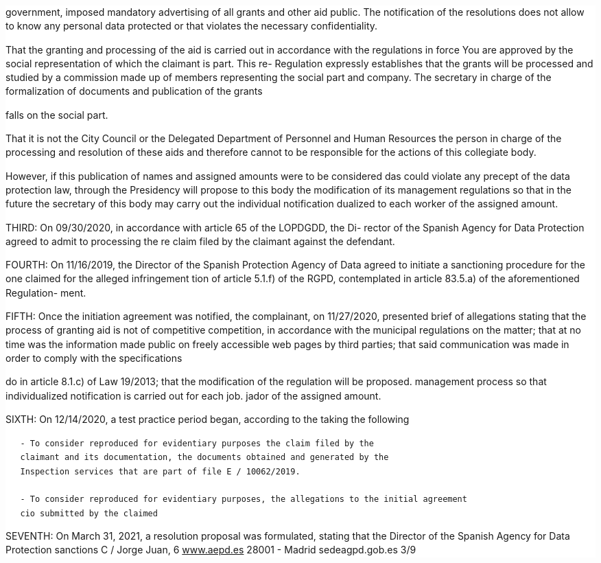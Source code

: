 government, imposed mandatory advertising of all grants and other aid
public. The notification of the resolutions does not allow to know any personal data
protected or that violates the necessary confidentiality.

That the granting and processing of the aid is carried out in accordance with the regulations in force
You are approved by the social representation of which the claimant is part. This re-
Regulation expressly establishes that the grants will be processed and studied by a
commission made up of members representing the social part and company. The
secretary in charge of the formalization of documents and publication of the grants

falls on the social part.

That it is not the City Council or the Delegated Department of Personnel and Human Resources
the person in charge of the processing and resolution of these aids and therefore cannot
to be responsible for the actions of this collegiate body.

However, if this publication of names and assigned amounts were to be considered
das could violate any precept of the data protection law, through the
Presidency will propose to this body the modification of its management regulations
so that in the future the secretary of this body may carry out the individual notification
dualized to each worker of the assigned amount.

THIRD: On 09/30/2020, in accordance with article 65 of the LOPDGDD, the Di-
rector of the Spanish Agency for Data Protection agreed to admit to processing the re
claim filed by the claimant against the defendant.

FOURTH: On 11/16/2019, the Director of the Spanish Protection Agency
of Data agreed to initiate a sanctioning procedure for the one claimed for the alleged infringement
tion of article 5.1.f) of the RGPD, contemplated in article 83.5.a) of the aforementioned Regulation-
ment.

FIFTH: Once the initiation agreement was notified, the complainant, on 11/27/2020, presented
brief of allegations stating that the process of granting aid is not of
competitive competition, in accordance with the municipal regulations on the matter;
that at no time was the information made public on freely accessible web pages
by third parties; that said communication was made in order to comply with the specifications

do in article 8.1.c) of Law 19/2013; that the modification of the regulation will be proposed.
management process so that individualized notification is carried out for each job.
jador of the assigned amount.

SIXTH: On 12/14/2020, a test practice period began, according to the
taking the following

       - To consider reproduced for evidentiary purposes the claim filed by the
       claimant and its documentation, the documents obtained and generated by the
       Inspection services that are part of file E / 10062/2019.

       - To consider reproduced for evidentiary purposes, the allegations to the initial agreement
       cio submitted by the claimed

SEVENTH: On March 31, 2021, a resolution proposal was formulated,
stating that the Director of the Spanish Agency for Data Protection sanctions
C / Jorge Juan, 6 www.aepd.es
28001 - Madrid sedeagpd.gob.es 3/9
